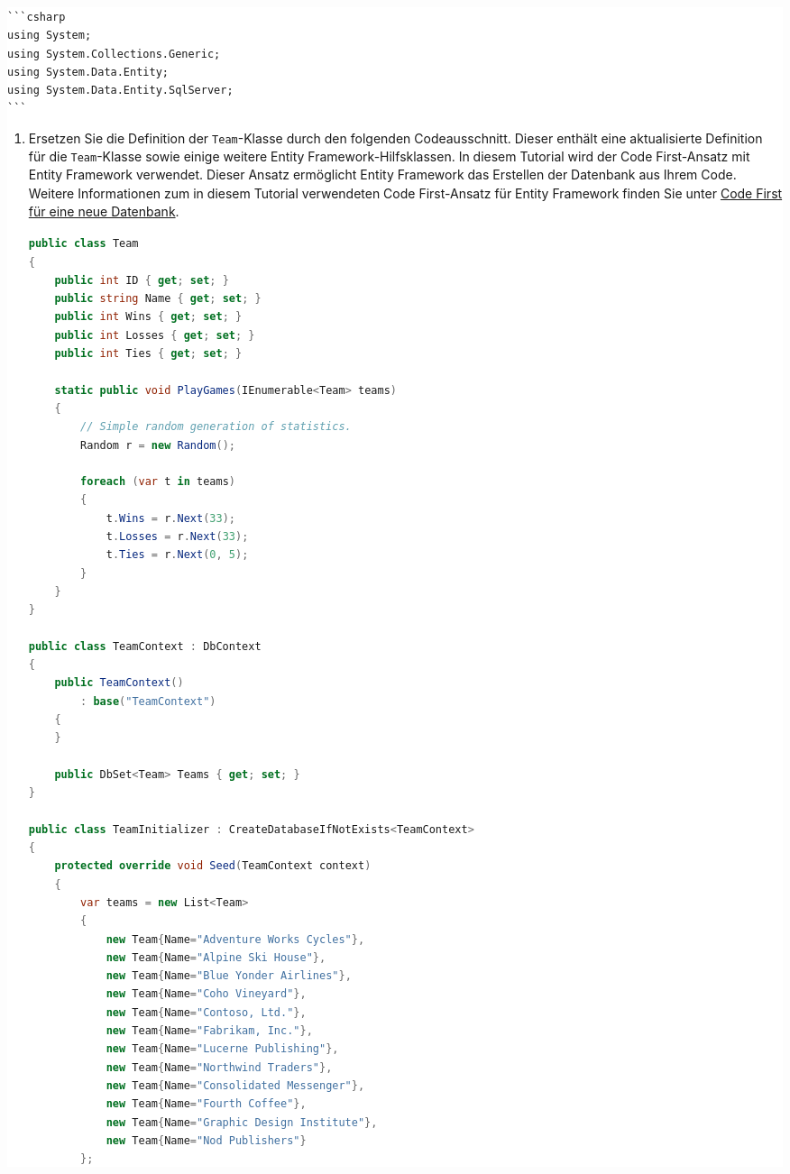    ```csharp
    using System;
    using System.Collections.Generic;
    using System.Data.Entity;
    using System.Data.Entity.SqlServer;
    ```

1. Ersetzen Sie die Definition der `Team`-Klasse durch den folgenden Codeausschnitt. Dieser enthält eine aktualisierte Definition für die `Team`-Klasse sowie einige weitere Entity Framework-Hilfsklassen. In diesem Tutorial wird der Code First-Ansatz mit Entity Framework verwendet. Dieser Ansatz ermöglicht Entity Framework das Erstellen der Datenbank aus Ihrem Code. Weitere Informationen zum in diesem Tutorial verwendeten Code First-Ansatz für Entity Framework finden Sie unter [Code First für eine neue Datenbank](/ef/ef6/modeling/code-first/workflows/new-database).

    ```csharp
    public class Team
    {
        public int ID { get; set; }
        public string Name { get; set; }
        public int Wins { get; set; }
        public int Losses { get; set; }
        public int Ties { get; set; }

        static public void PlayGames(IEnumerable<Team> teams)
        {
            // Simple random generation of statistics.
            Random r = new Random();

            foreach (var t in teams)
            {
                t.Wins = r.Next(33);
                t.Losses = r.Next(33);
                t.Ties = r.Next(0, 5);
            }
        }
    }

    public class TeamContext : DbContext
    {
        public TeamContext()
            : base("TeamContext")
        {
        }

        public DbSet<Team> Teams { get; set; }
    }

    public class TeamInitializer : CreateDatabaseIfNotExists<TeamContext>
    {
        protected override void Seed(TeamContext context)
        {
            var teams = new List<Team>
            {
                new Team{Name="Adventure Works Cycles"},
                new Team{Name="Alpine Ski House"},
                new Team{Name="Blue Yonder Airlines"},
                new Team{Name="Coho Vineyard"},
                new Team{Name="Contoso, Ltd."},
                new Team{Name="Fabrikam, Inc."},
                new Team{Name="Lucerne Publishing"},
                new Team{Name="Northwind Traders"},
                new Team{Name="Consolidated Messenger"},
                new Team{Name="Fourth Coffee"},
                new Team{Name="Graphic Design Institute"},
                new Team{Name="Nod Publishers"}
            };
